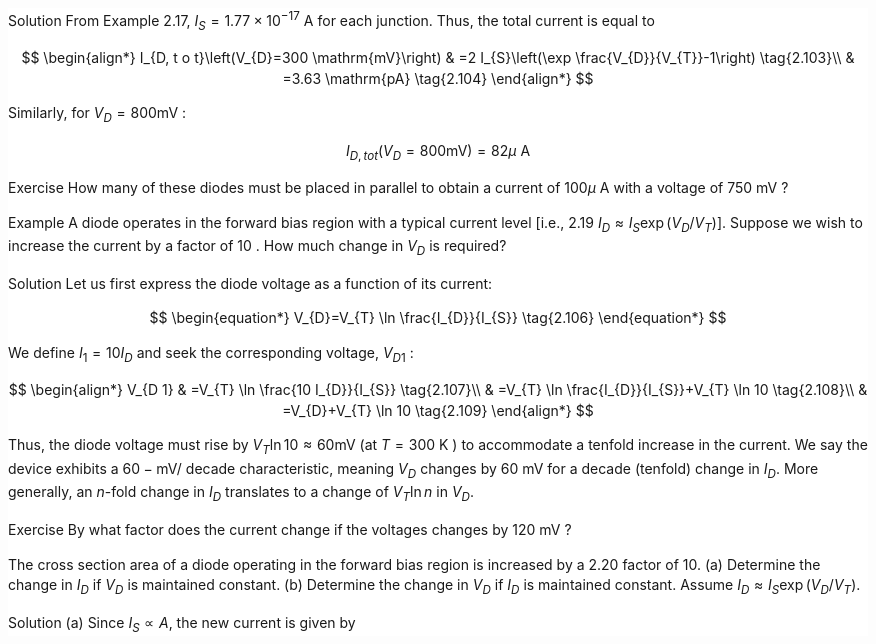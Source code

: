 Solution From Example 2.17, $I_{S}=1.77 \times 10^{-17} \mathrm{~A}$ for each junction. Thus, the total current is equal to

$$
\begin{align*}
I_{D, t o t}\left(V_{D}=300 \mathrm{mV}\right) & =2 I_{S}\left(\exp \frac{V_{D}}{V_{T}}-1\right)  \tag{2.103}\\
& =3.63 \mathrm{pA} \tag{2.104}
\end{align*}
$$

Similarly, for $V_{D}=800 \mathrm{mV}$ :

$$
\begin{equation*}
I_{D, t o t}\left(V_{D}=800 \mathrm{mV}\right)=82 \mu \mathrm{~A} \tag{2.105}
\end{equation*}
$$

Exercise How many of these diodes must be placed in parallel to obtain a current of $100 \mu \mathrm{~A}$ with a voltage of 750 mV ?

Example A diode operates in the forward bias region with a typical current level [i.e., 2.19 $\left.I_{D} \approx I_{S} \exp \left(V_{D} / V_{T}\right)\right]$. Suppose we wish to increase the current by a factor of 10 . How much change in $V_{D}$ is required?

Solution Let us first express the diode voltage as a function of its current:

$$
\begin{equation*}
V_{D}=V_{T} \ln \frac{I_{D}}{I_{S}} \tag{2.106}
\end{equation*}
$$

We define $I_{1}=10 I_{D}$ and seek the corresponding voltage, $V_{D 1}$ :

$$
\begin{align*}
V_{D 1} & =V_{T} \ln \frac{10 I_{D}}{I_{S}}  \tag{2.107}\\
& =V_{T} \ln \frac{I_{D}}{I_{S}}+V_{T} \ln 10  \tag{2.108}\\
& =V_{D}+V_{T} \ln 10 \tag{2.109}
\end{align*}
$$

Thus, the diode voltage must rise by $V_{T} \ln 10 \approx 60 \mathrm{mV}$ (at $T=300 \mathrm{~K}$ ) to accommodate a tenfold increase in the current. We say the device exhibits a $60-\mathrm{mV} /$ decade characteristic, meaning $V_{D}$ changes by 60 mV for a decade (tenfold) change in $I_{D}$. More generally, an $n$-fold change in $I_{D}$ translates to a change of $V_{T} \ln n$ in $V_{D}$.

Exercise By what factor does the current change if the voltages changes by 120 mV ?

The cross section area of a diode operating in the forward bias region is increased by a 2.20 factor of 10. (a) Determine the change in $I_{D}$ if $V_{D}$ is maintained constant. (b) Determine the change in $V_{D}$ if $I_{D}$ is maintained constant. Assume $I_{D} \approx I_{S} \exp \left(V_{D} / V_{T}\right)$.

Solution (a) Since $I_{S} \propto A$, the new current is given by
